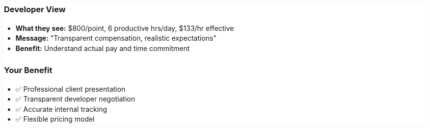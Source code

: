 ### Developer View
- **What they see:** $800/point, 6 productive hrs/day, $133/hr effective
- **Message:** "Transparent compensation, realistic expectations"
- **Benefit:** Understand actual pay and time commitment

### Your Benefit
- ✅ Professional client presentation
- ✅ Transparent developer negotiation
- ✅ Accurate internal tracking
- ✅ Flexible pricing model
